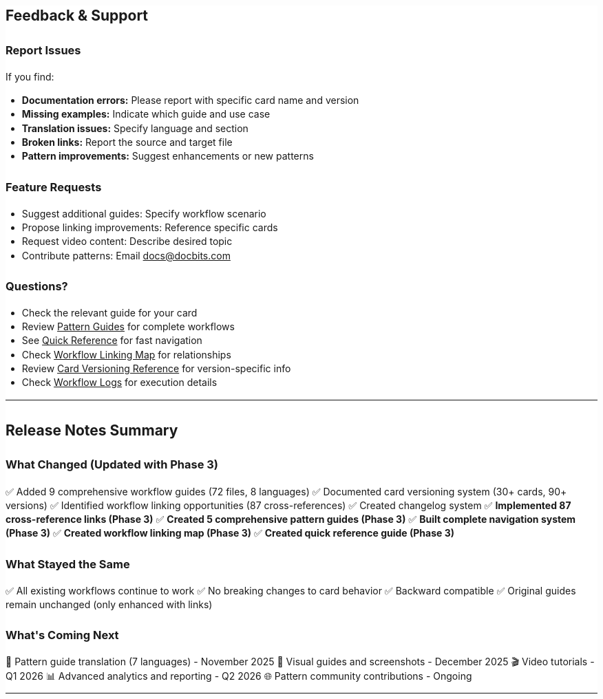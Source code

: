 
## Feedback & Support

### Report Issues
If you find:
- **Documentation errors:** Please report with specific card name and version
- **Missing examples:** Indicate which guide and use case
- **Translation issues:** Specify language and section
- **Broken links:** Report the source and target file
- **Pattern improvements:** Suggest enhancements or new patterns

### Feature Requests
- Suggest additional guides: Specify workflow scenario
- Propose linking improvements: Reference specific cards
- Request video content: Describe desired topic
- Contribute patterns: Email docs@docbits.com

### Questions?
- Check the relevant guide for your card
- Review [Pattern Guides](../patterns/README.md) for complete workflows
- See [Quick Reference](../../../../WORKFLOW_LINKING_QUICK_REFERENCE.md) for fast navigation
- Check [Workflow Linking Map](../../../../WORKFLOW_LINKING_MAP.md) for relationships
- Review [Card Versioning Reference](../../docs/card_version.md) for version-specific info
- Check [Workflow Logs](../workflow-logs/) for execution details

---

## Release Notes Summary

### What Changed (Updated with Phase 3)

✅ Added 9 comprehensive workflow guides (72 files, 8 languages)
✅ Documented card versioning system (30+ cards, 90+ versions)
✅ Identified workflow linking opportunities (87 cross-references)
✅ Created changelog system
✅ **Implemented 87 cross-reference links (Phase 3)**
✅ **Created 5 comprehensive pattern guides (Phase 3)**
✅ **Built complete navigation system (Phase 3)**
✅ **Created workflow linking map (Phase 3)**
✅ **Created quick reference guide (Phase 3)**

### What Stayed the Same
✅ All existing workflows continue to work
✅ No breaking changes to card behavior
✅ Backward compatible
✅ Original guides remain unchanged (only enhanced with links)

### What's Coming Next
🔄 Pattern guide translation (7 languages) - November 2025
🎨 Visual guides and screenshots - December 2025
🎬 Video tutorials - Q1 2026
📊 Advanced analytics and reporting - Q2 2026
🌐 Pattern community contributions - Ongoing

---